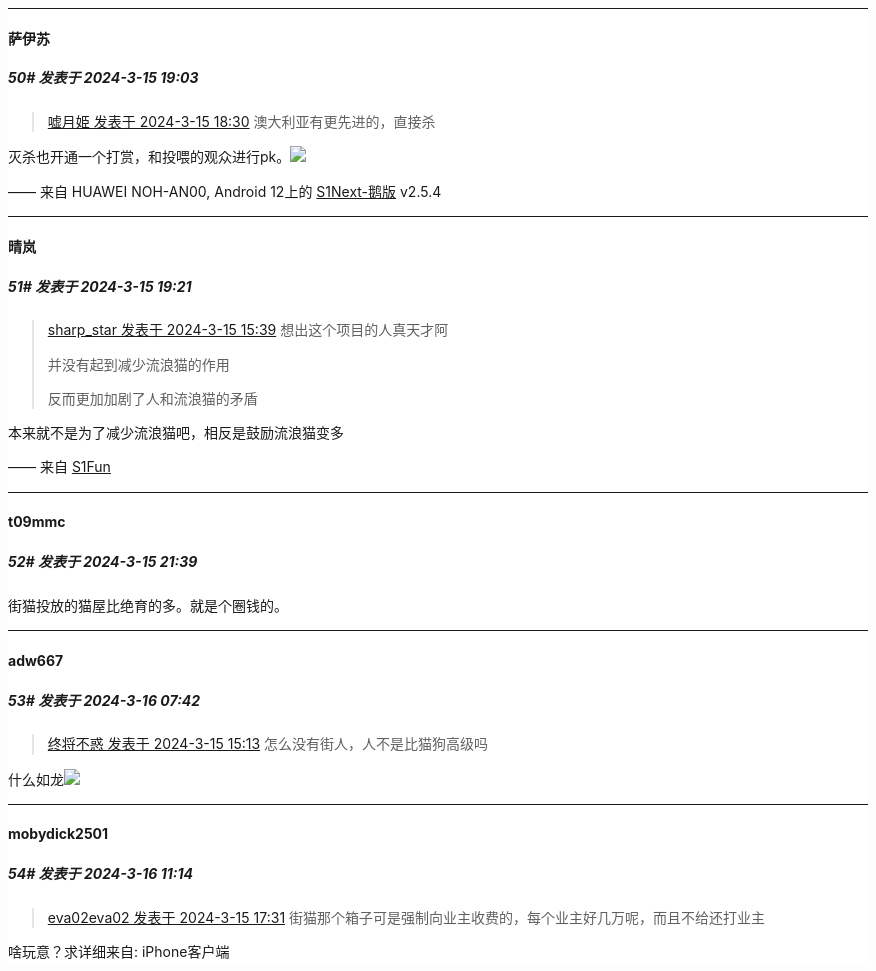 
*****

####  萨伊苏  
##### 50#       发表于 2024-3-15 19:03

<blockquote><a href="httphttps://bbs.saraba1st.com/2b/forum.php?mod=redirect&amp;goto=findpost&amp;pid=64265160&amp;ptid=2175624" target="_blank">嘘月姫 发表于 2024-3-15 18:30</a>
澳大利亚有更先进的，直接杀</blockquote>
灭杀也开通一个打赏，和投喂的观众进行pk。<img src="https://static.saraba1st.com/image/smiley/face2017/040.png" referrerpolicy="no-referrer">

—— 来自 HUAWEI NOH-AN00, Android 12上的 [S1Next-鹅版](https://github.com/ykrank/S1-Next/releases) v2.5.4


*****

####  晴岚  
##### 51#       发表于 2024-3-15 19:21

<blockquote><a href="httphttps://bbs.saraba1st.com/2b/forum.php?mod=redirect&amp;goto=findpost&amp;pid=64263419&amp;ptid=2175624" target="_blank">sharp_star 发表于 2024-3-15 15:39</a>
想出这个项目的人真天才阿

并没有起到减少流浪猫的作用

反而更加加剧了人和流浪猫的矛盾</blockquote>
本来就不是为了减少流浪猫吧，相反是鼓励流浪猫变多

—— 来自 [S1Fun](https://s1fun.koalcat.com)


*****

####  t09mmc  
##### 52#       发表于 2024-3-15 21:39

街猫投放的猫屋比绝育的多。就是个圈钱的。


*****

####  adw667  
##### 53#       发表于 2024-3-16 07:42

<blockquote><a href="httphttps://bbs.saraba1st.com/2b/forum.php?mod=redirect&amp;goto=findpost&amp;pid=64263139&amp;ptid=2175624" target="_blank">终将不惑 发表于 2024-3-15 15:13</a>
怎么没有街人，人不是比猫狗高级吗</blockquote>
什么如龙<img src="https://static.saraba1st.com/image/smiley/face2017/067.png" referrerpolicy="no-referrer">


*****

####  mobydick2501  
##### 54#       发表于 2024-3-16 11:14

<blockquote><a href="httphttps://bbs.saraba1st.com/2b/forum.php?mod=redirect&amp;goto=findpost&amp;pid=64264537&amp;ptid=2175624" target="_blank"> eva02eva02 发表于 2024-3-15 17:31</a> 街猫那个箱子可是强制向业主收费的，每个业主好几万呢，而且不给还打业主 </blockquote>
啥玩意？求详细来自: iPhone客户端

